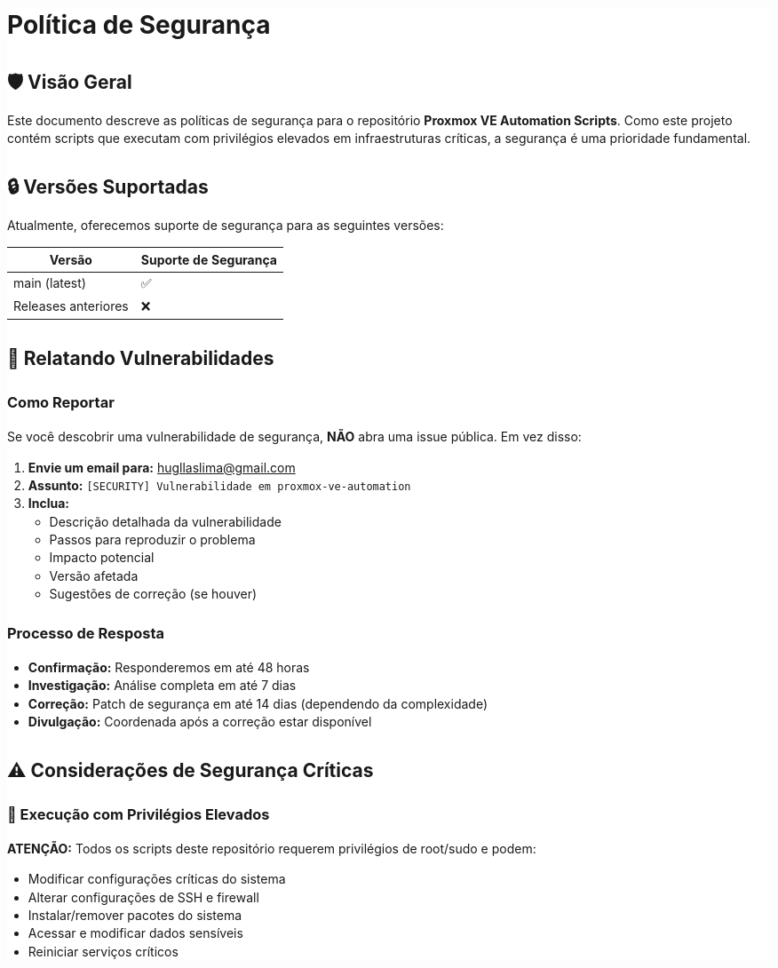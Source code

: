 # Política de Segurança

## 🛡️ Visão Geral

Este documento descreve as políticas de segurança para o repositório **Proxmox VE Automation Scripts**. Como este projeto contém scripts que executam com privilégios elevados em infraestruturas críticas, a segurança é uma prioridade fundamental.

## 🔒 Versões Suportadas

Atualmente, oferecemos suporte de segurança para as seguintes versões:

| Versão | Suporte de Segurança |
| ------- | ------------------- |
| main (latest) | ✅ |
| Releases anteriores | ❌ |

## 🚨 Relatando Vulnerabilidades

### Como Reportar

Se você descobrir uma vulnerabilidade de segurança, **NÃO** abra uma issue pública. Em vez disso:

1. **Envie um email para:** hugllaslima@gmail.com
2. **Assunto:** `[SECURITY] Vulnerabilidade em proxmox-ve-automation`
3. **Inclua:**
   - Descrição detalhada da vulnerabilidade
   - Passos para reproduzir o problema
   - Impacto potencial
   - Versão afetada
   - Sugestões de correção (se houver)

### Processo de Resposta

- **Confirmação:** Responderemos em até 48 horas
- **Investigação:** Análise completa em até 7 dias
- **Correção:** Patch de segurança em até 14 dias (dependendo da complexidade)
- **Divulgação:** Coordenada após a correção estar disponível

## ⚠️ Considerações de Segurança Críticas

### 🔐 Execução com Privilégios Elevados

**ATENÇÃO:** Todos os scripts deste repositório requerem privilégios de root/sudo e podem:

- Modificar configurações críticas do sistema
- Alterar configurações de SSH e firewall
- Instalar/remover pacotes do sistema
- Acessar e modificar dados sensíveis
- Reiniciar serviços críticos
